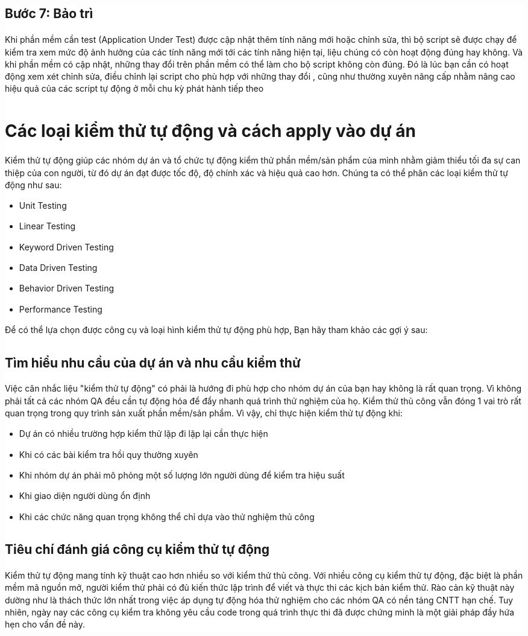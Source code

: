 ## Bước 7: Bảo trì

Khi phần mềm cần test (Application Under Test) được cập nhật thêm tính năng mới hoặc chỉnh sửa, thì bộ script sẽ được chạy để kiểm tra xem mức độ ảnh hưởng của các tính năng mới tới các tính năng hiện tại, liệu chúng có còn hoạt động đúng hay không. Và khi phần mềm có cập nhật, những thay đổi trên phần mềm có thể làm cho bộ script không còn đúng. Đó là lúc bạn cần có hoạt động xem xét chỉnh sửa, điều chỉnh lại script cho phù hợp với những thay đổi , cũng như thường xuyên nâng cấp nhằm nâng cao hiệu quả của các script tự động ở mỗi chu kỳ phát hành tiếp theo

# Các loại kiểm thử tự động và cách apply vào dự án

Kiểm thử tự động giúp các nhóm dự án và tổ chức tự động kiểm thử phần mềm/sản phẩm của mình nhằm giảm thiểu tối đa sự can thiệp của con người, từ đó dự án đạt được tốc độ, độ chính xác và hiệu quả cao hơn. Chúng ta có thể phân các loại kiểm thử tự động như sau:

  * Unit Testing

  * Linear Testing

  * Keyword Driven Testing

  * Data Driven Testing

  * Behavior Driven Testing

  * Performance Testing


Để có thể lựa chọn được công cụ và loại hình kiểm thử tự động phù hợp, Bạn hãy tham khảo các gợi ý sau:

## Tìm hiểu nhu cầu của dự án và nhu cầu kiểm thử

Việc cân nhắc liệu "kiểm thử tự động" có phải là hướng đi phù hợp cho nhóm dự án của bạn hay không là rất quan trọng. Vì không phải tất cả các nhóm QA đều cần tự động hóa để đẩy nhanh quá trình thử nghiệm của họ. Kiểm thử thủ công vẫn đóng 1 vai trò rất quan trọng trong quy trình sản xuất phần mềm/sản phẩm. Vì vậy, chỉ thực hiện kiểm thử tự động khi:

  * Dự án có nhiều trường hợp kiểm thử lặp đi lặp lại cần thực hiện

  * Khi có các bài kiểm tra hồi quy thường xuyên

  * Khi nhóm dự án phải mô phỏng một số lượng lớn người dùng để kiểm tra hiệu suất

  * Khi giao diện người dùng ổn định

  * Khi các chức năng quan trọng không thể chỉ dựa vào thử nghiệm thủ công


## Tiêu chí đánh giá công cụ kiểm thử tự động

Kiểm thử tự động mang tính kỹ thuật cao hơn nhiều so với kiểm thử thủ công. Với nhiều công cụ kiểm thử tự động, đặc biệt là phần mềm mã nguồn mở, người kiểm thử phải có đủ kiến thức lập trình để viết và thực thi các kịch bản kiểm thử. Rào cản kỹ thuật này dường như là thách thức lớn nhất trong việc áp dụng tự động hóa thử nghiệm cho các nhóm QA có nền tảng CNTT hạn chế. Tuy nhiên, ngày nay các công cụ kiểm tra không yêu cầu code trong quá trình thực thi đã được chứng minh là một giải pháp đầy hứa hẹn cho vấn đề này.
